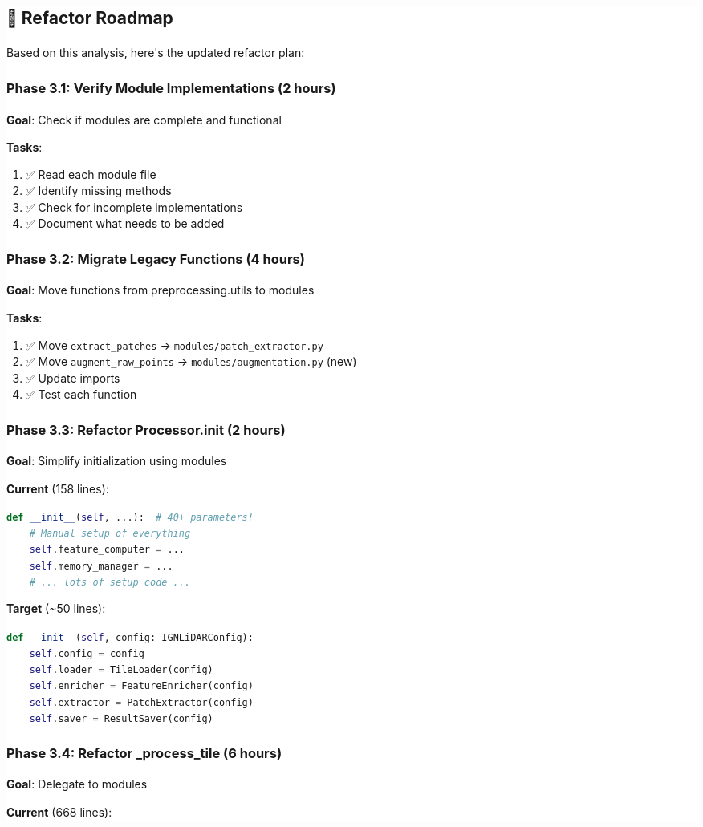 ## 🎯 Refactor Roadmap

Based on this analysis, here's the updated refactor plan:

### Phase 3.1: Verify Module Implementations (2 hours)

**Goal**: Check if modules are complete and functional

**Tasks**:

1. ✅ Read each module file
2. ✅ Identify missing methods
3. ✅ Check for incomplete implementations
4. ✅ Document what needs to be added

### Phase 3.2: Migrate Legacy Functions (4 hours)

**Goal**: Move functions from preprocessing.utils to modules

**Tasks**:

1. ✅ Move `extract_patches` → `modules/patch_extractor.py`
2. ✅ Move `augment_raw_points` → `modules/augmentation.py` (new)
3. ✅ Update imports
4. ✅ Test each function

### Phase 3.3: Refactor Processor.**init** (2 hours)

**Goal**: Simplify initialization using modules

**Current** (158 lines):

```python
def __init__(self, ...):  # 40+ parameters!
    # Manual setup of everything
    self.feature_computer = ...
    self.memory_manager = ...
    # ... lots of setup code ...
```

**Target** (~50 lines):

```python
def __init__(self, config: IGNLiDARConfig):
    self.config = config
    self.loader = TileLoader(config)
    self.enricher = FeatureEnricher(config)
    self.extractor = PatchExtractor(config)
    self.saver = ResultSaver(config)
```

### Phase 3.4: Refactor \_process_tile (6 hours)

**Goal**: Delegate to modules

**Current** (668 lines):
